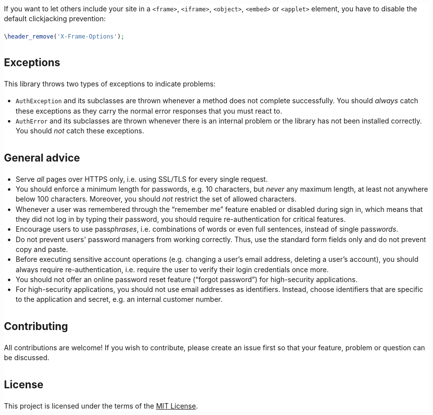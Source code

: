 If you want to let others include your site in a `<frame>`, `<iframe>`, `<object>`, `<embed>` or `<applet>` element, you have to disable the default clickjacking prevention:

```php
\header_remove('X-Frame-Options');
```

## Exceptions

This library throws two types of exceptions to indicate problems:

   * `AuthException` and its subclasses are thrown whenever a method does not complete successfully. You should *always* catch these exceptions as they carry the normal error responses that you must react to.
   * `AuthError` and its subclasses are thrown whenever there is an internal problem or the library has not been installed correctly. You should *not* catch these exceptions.

## General advice

 * Serve *all* pages over HTTPS only, i.e. using SSL/TLS for every single request.
 * You should enforce a minimum length for passwords, e.g. 10 characters, but *never* any maximum length, at least not anywhere below 100 characters. Moreover, you should *not* restrict the set of allowed characters.
 * Whenever a user was remembered through the “remember me” feature enabled or disabled during sign in, which means that they did not log in by typing their password, you should require re-authentication for critical features.
 * Encourage users to use pass*phrases*, i.e. combinations of words or even full sentences, instead of single pass*words*.
 * Do not prevent users' password managers from working correctly. Thus, use the standard form fields only and do not prevent copy and paste.
 * Before executing sensitive account operations (e.g. changing a user’s email address, deleting a user’s account), you should always require re-authentication, i.e. require the user to verify their login credentials once more.
 * You should not offer an online password reset feature (“forgot password”) for high-security applications.
 * For high-security applications, you should not use email addresses as identifiers. Instead, choose identifiers that are specific to the application and secret, e.g. an internal customer number.

## Contributing

All contributions are welcome! If you wish to contribute, please create an issue first so that your feature, problem or question can be discussed.

## License

This project is licensed under the terms of the [MIT License](https://opensource.org/licenses/MIT).
